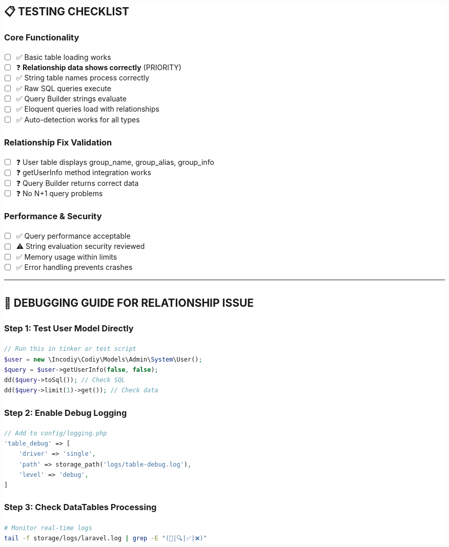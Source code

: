 
## 📋 **TESTING CHECKLIST**

### **Core Functionality**
- [ ] ✅ Basic table loading works
- [ ] ❓ **Relationship data shows correctly** (PRIORITY)
- [ ] ✅ String table names process correctly
- [ ] ✅ Raw SQL queries execute
- [ ] ✅ Query Builder strings evaluate
- [ ] ✅ Eloquent queries load with relationships
- [ ] ✅ Auto-detection works for all types

### **Relationship Fix Validation**
- [ ] ❓ User table displays group_name, group_alias, group_info
- [ ] ❓ getUserInfo method integration works
- [ ] ❓ Query Builder returns correct data
- [ ] ❓ No N+1 query problems

### **Performance & Security**
- [ ] ✅ Query performance acceptable
- [ ] ⚠️  String evaluation security reviewed
- [ ] ✅ Memory usage within limits
- [ ] ✅ Error handling prevents crashes

---

## 🎯 **DEBUGGING GUIDE FOR RELATIONSHIP ISSUE**

### **Step 1: Test User Model Directly**
```php
// Run this in tinker or test script
$user = new \Incodiy\Codiy\Models\Admin\System\User();
$query = $user->getUserInfo(false, false);
dd($query->toSql()); // Check SQL
dd($query->limit(1)->get()); // Check data
```

### **Step 2: Enable Debug Logging**
```php
// Add to config/logging.php
'table_debug' => [
    'driver' => 'single', 
    'path' => storage_path('logs/table-debug.log'),
    'level' => 'debug',
]
```

### **Step 3: Check DataTables Processing**
```bash
# Monitor real-time logs
tail -f storage/logs/laravel.log | grep -E "(🔄|🔍|✅|❌)"
```
